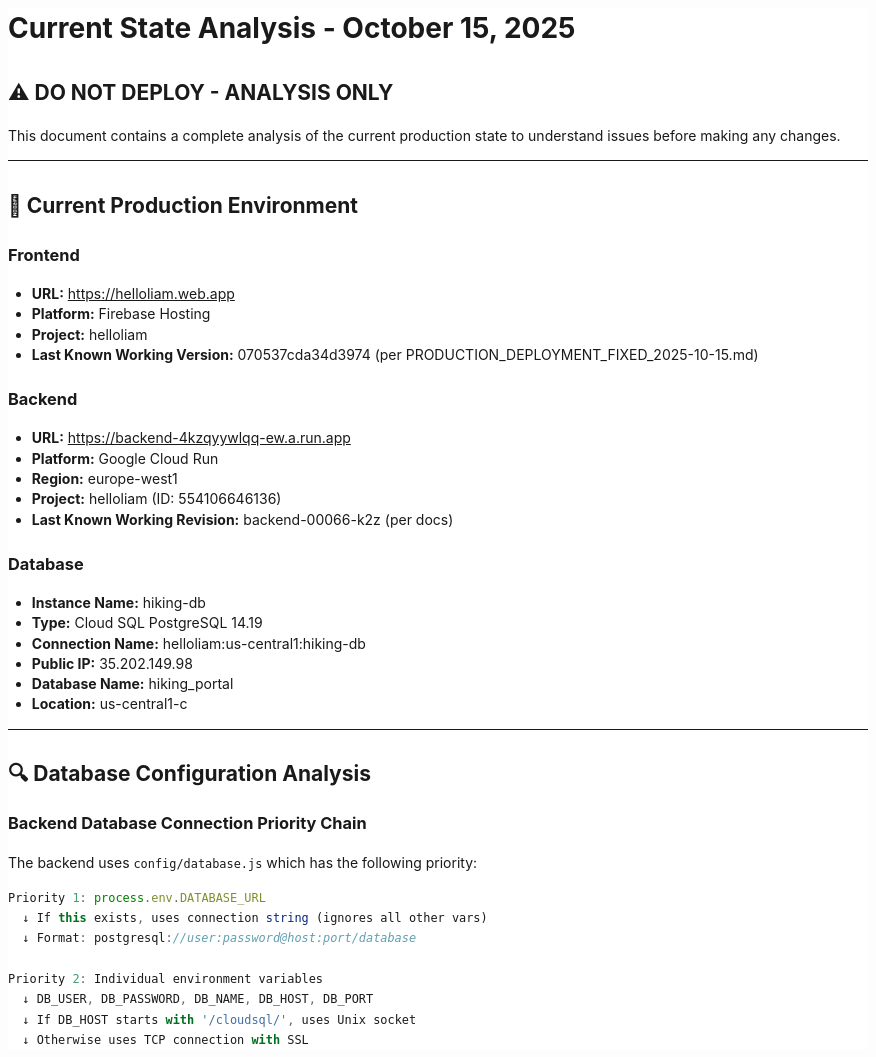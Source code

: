 # Current State Analysis - October 15, 2025

## ⚠️ DO NOT DEPLOY - ANALYSIS ONLY

This document contains a complete analysis of the current production state to understand issues before making any changes.

---

## 🎯 Current Production Environment

### Frontend
- **URL:** https://helloliam.web.app
- **Platform:** Firebase Hosting
- **Project:** helloliam
- **Last Known Working Version:** 070537cda34d3974 (per PRODUCTION_DEPLOYMENT_FIXED_2025-10-15.md)

### Backend
- **URL:** https://backend-4kzqyywlqq-ew.a.run.app
- **Platform:** Google Cloud Run
- **Region:** europe-west1
- **Project:** helloliam (ID: 554106646136)
- **Last Known Working Revision:** backend-00066-k2z (per docs)

### Database
- **Instance Name:** hiking-db
- **Type:** Cloud SQL PostgreSQL 14.19
- **Connection Name:** helloliam:us-central1:hiking-db
- **Public IP:** 35.202.149.98
- **Database Name:** hiking_portal
- **Location:** us-central1-c

---

## 🔍 Database Configuration Analysis

### Backend Database Connection Priority Chain

The backend uses `config/database.js` which has the following priority:

```javascript
Priority 1: process.env.DATABASE_URL
  ↓ If this exists, uses connection string (ignores all other vars)
  ↓ Format: postgresql://user:password@host:port/database
  
Priority 2: Individual environment variables
  ↓ DB_USER, DB_PASSWORD, DB_NAME, DB_HOST, DB_PORT
  ↓ If DB_HOST starts with '/cloudsql/', uses Unix socket
  ↓ Otherwise uses TCP connection with SSL
```
